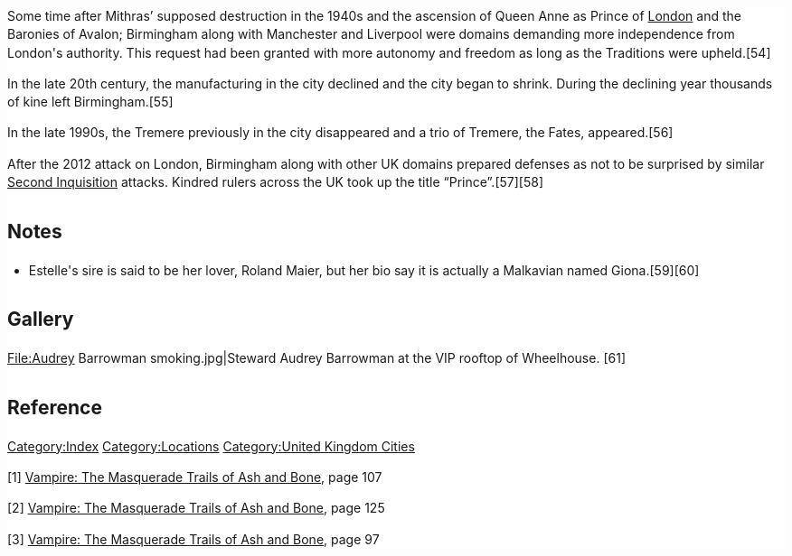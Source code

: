 Some time after Mithras’ supposed destruction in the 1940s and the
ascension of Queen Anne as Prince of
<a href="London,_UK" class="wikilink" title="London">London</a> and the
Baronies of Avalon; Birmingham along with Manchester and Liverpool were
domains demanding more independence from London's authority. This
request had been granted with more autonomy and freedom as long as the
Traditions were upheld.[54]

In the late 20th century, the manufacturing in the city declined and the
city began to shrink. During the declining year thousands of kine left
Birmingham.[55]

In the late 1990s, the Tremere previously in the city disappeared and a
trio of Tremere, the Fates, appeared.[56]

After the 2012 attack on London, Birmingham along with other UK domains
prepared defenses as not to be surprised by similar
<a href="Second_Inquisition" class="wikilink"
title="Second Inquisition">Second Inquisition</a> attacks. Kindred
rulers across the UK took up the title “Prince”.[57][58]

## Notes

- Estelle's sire is said to be her lover, Roland Maier, but her bio say
  it is actually a Malkavian named Giona.[59][60]

## Gallery

<File:Audrey> Barrowman smoking.jpg|Steward Audrey Barrowman at the VIP
rooftop of Wheelhouse. [61]

## Reference

<a href="Category:Index" class="wikilink"
title="Category:Index">Category:Index</a>
<a href="Category:Locations" class="wikilink"
title="Category:Locations">Category:Locations</a>
<a href="Category:United_Kingdom_Cities" class="wikilink"
title="Category:United Kingdom Cities">Category:United Kingdom
Cities</a>

[1] <a href="Vampire:_The_Masquerade_Trails_of_Ash_and_Bone"
class="wikilink"
title="Vampire: The Masquerade Trails of Ash and Bone">Vampire: The
Masquerade Trails of Ash and Bone</a>, page 107

[2] <a href="Vampire:_The_Masquerade_Trails_of_Ash_and_Bone"
class="wikilink"
title="Vampire: The Masquerade Trails of Ash and Bone">Vampire: The
Masquerade Trails of Ash and Bone</a>, page 125

[3] <a href="Vampire:_The_Masquerade_Trails_of_Ash_and_Bone"
class="wikilink"
title="Vampire: The Masquerade Trails of Ash and Bone">Vampire: The
Masquerade Trails of Ash and Bone</a>, page 97
